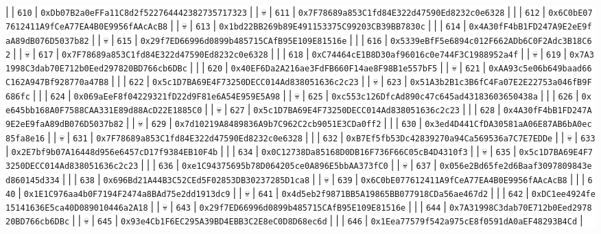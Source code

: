|  | `610` | `0xDb07B2a0eFFa11C8d2f522764442382735717323` |
| 💀 | `611` | `0x7F78689a853C1fd84E322d47590Ed8232c0e6328` |
|  | `612` | `0x6C0bE077612411A9fCeA77EA4B0E9956fAAcAcB8` |
| 💀 | `613` | `0x1bd22BB269b89E491153375C99203CB39BB7830c` |
|  | `614` | `0x4A30fF4bB1FD247A9E2eE9faA89dB076D5037b82` |
| 💀 | `615` | `0x29f7ED66996d0899b485715CAfB95E109E81516e` |
|  | `616` | `0x5339eBfF5e6894c012F662ADb6C0F2Adc3B18C62` |
| 💀 | `617` | `0x7F78689a853C1fd84E322d47590Ed8232c0e6328` |
|  | `618` | `0xC74464cE1B8D30af96016c0e744F3C1988952a4f` |
| 💀 | `619` | `0x7A31998C3dab70E712b0Eed297820BD766cb6DBc` |
|  | `620` | `0x40EF6Da2A216ae3FdFB660F14ae8F98B1e557bF5` |
| 💀 | `621` | `0xAA93c5e06b649baad66C162A947Bf928770a47B8` |
|  | `622` | `0x5c1D7BA69E4F73250DECC014Ad838051636c2c23` |
| 💀 | `623` | `0x51A3b2B1c3B6fC4Fa07E2E22753a046fB9F686fc` |
|  | `624` | `0x069aEeF8f04229321fD22d9F81e6A54E959E5A98` |
| 💀 | `625` | `0xc553c126DfcAd890c47c645ad43183603650438a` |
|  | `626` | `0xe645bb168A0F7588CAA331E89d88AcD22E1885C0` |
| 💀 | `627` | `0x5c1D7BA69E4F73250DECC014Ad838051636c2c23` |
|  | `628` | `0x4A30fF4bB1FD247A9E2eE9faA89dB076D5037b82` |
| 💀 | `629` | `0x7d10219A8489836A9b7C962C2cb9051E3CDa0ff2` |
|  | `630` | `0x3ed4D441CfDA30581aA06E87AB6bA0ec85fa8e16` |
| 💀 | `631` | `0x7F78689a853C1fd84E322d47590Ed8232c0e6328` |
|  | `632` | `0xB7Ef5fb53Dc42839270a94Ca569536a7C7E7EDDe` |
| 💀 | `633` | `0x2E7bf9b07A16448d956e6457cD17f9384EB10F4b` |
|  | `634` | `0x0C12738Da85168D0DB16F736F66C05cB4D4310f3` |
| 💀 | `635` | `0x5c1D7BA69E4F73250DECC014Ad838051636c2c23` |
|  | `636` | `0xe1C94375695b78D064205ce0A896E5bbAA373fC0` |
| 💀 | `637` | `0x056e2Bd65fe2d6Baaf3097809843ed860145d334` |
|  | `638` | `0x696Bd21A44B3C52CEd5F02853DB30237285D1ca8` |
| 💀 | `639` | `0x6C0bE077612411A9fCeA77EA4B0E9956fAAcAcB8` |
|  | `640` | `0x1E1C976aa4b0F7194F2474a8BAd75e2dd1913dc9` |
| 💀 | `641` | `0x4d5eb2f9871BB5A19865BB077918CDa56ae467d2` |
|  | `642` | `0xDC1ee4924fe15141636E5ca40D089010446a2A18` |
| 💀 | `643` | `0x29f7ED66996d0899b485715CAfB95E109E81516e` |
|  | `644` | `0x7A31998C3dab70E712b0Eed297820BD766cb6DBc` |
| 💀 | `645` | `0x93e4Cb1F6EC295A39BD4EBB3C2E8eC0D8D68ec6d` |
|  | `646` | `0x1Eea77579f542a975cE8f0591dA0aEF48293B4Cd` |